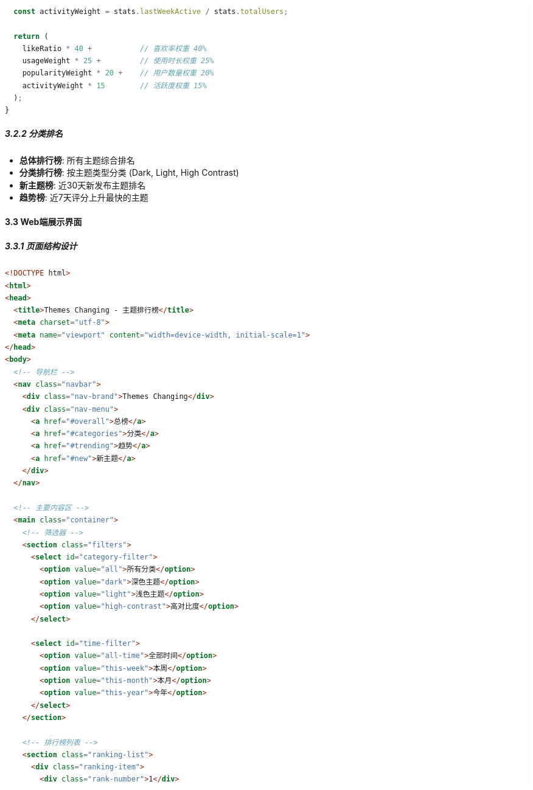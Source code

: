 ```typescript
  const activityWeight = stats.lastWeekActive / stats.totalUsers;
  
  return (
    likeRatio * 40 +           // 喜欢率权重 40%
    usageWeight * 25 +         // 使用时长权重 25%
    popularityWeight * 20 +    // 用户数量权重 20%
    activityWeight * 15        // 活跃度权重 15%
  );
}
```

##### 3.2.2 分类排名
- **总体排行榜**: 所有主题综合排名
- **分类排行榜**: 按主题类型分类 (Dark, Light, High Contrast)
- **新主题榜**: 近30天新发布主题排名
- **趋势榜**: 近7天评分上升最快的主题

#### 3.3 Web端展示界面

##### 3.3.1 页面结构设计
```html
<!DOCTYPE html>
<html>
<head>
  <title>Themes Changing - 主题排行榜</title>
  <meta charset="utf-8">
  <meta name="viewport" content="width=device-width, initial-scale=1">
</head>
<body>
  <!-- 导航栏 -->
  <nav class="navbar">
    <div class="nav-brand">Themes Changing</div>
    <div class="nav-menu">
      <a href="#overall">总榜</a>
      <a href="#categories">分类</a>
      <a href="#trending">趋势</a>
      <a href="#new">新主题</a>
    </div>
  </nav>

  <!-- 主要内容区 -->
  <main class="container">
    <!-- 筛选器 -->
    <section class="filters">
      <select id="category-filter">
        <option value="all">所有分类</option>
        <option value="dark">深色主题</option>
        <option value="light">浅色主题</option>
        <option value="high-contrast">高对比度</option>
      </select>
      
      <select id="time-filter">
        <option value="all-time">全部时间</option>
        <option value="this-week">本周</option>
        <option value="this-month">本月</option>
        <option value="this-year">今年</option>
      </select>
    </section>

    <!-- 排行榜列表 -->
    <section class="ranking-list">
      <div class="ranking-item">
        <div class="rank-number">1</div>
```